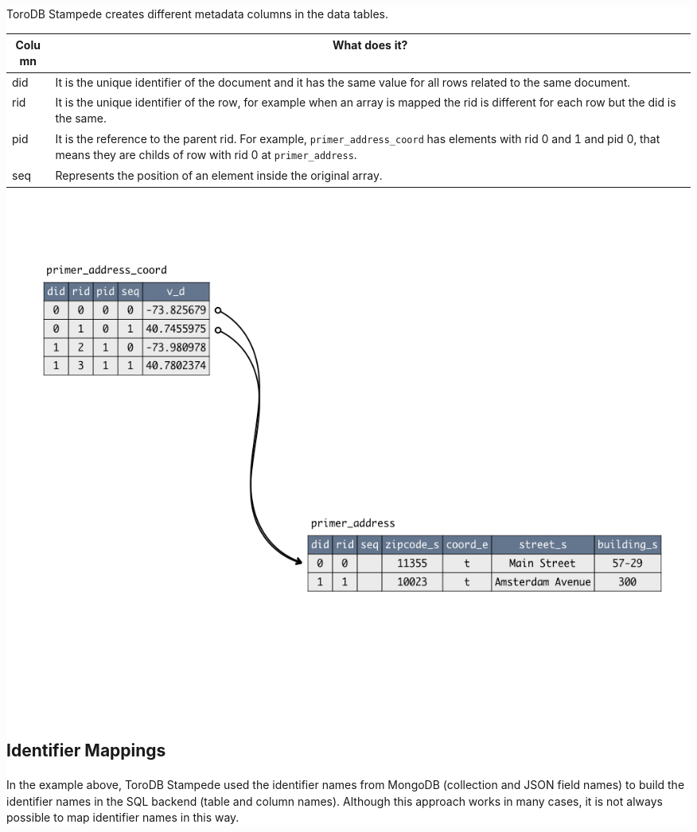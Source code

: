 ToroDB Stampede creates different metadata columns in the data tables.

| Column | What does it? |
|--------|---------------|
| did | It is the unique identifier of the document and it has the same value for all rows related to the same document. |
| rid | It is the unique identifier of the row, for example when an array is mapped the rid is different for each row but the did is the same. |
| pid | It is the reference to the parent rid. For example, `primer_address_coord` has elements with rid 0 and 1 and pid 0, that means they are childs of row with rid 0 at `primer_address`. |
| seq | Represents the position of an element inside the original array. |

![PID reference](images/pid_reference.jpeg)


## Identifier Mappings

In the example above, ToroDB Stampede used the identifier names from MongoDB (collection and JSON field names) to build the identifier names in the SQL backend (table and column names). Although this approach works in many cases, it is not always possible to map identifier names in this way.
